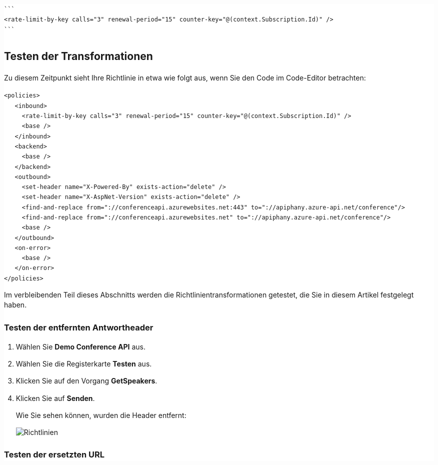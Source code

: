     ```
    <rate-limit-by-key calls="3" renewal-period="15" counter-key="@(context.Subscription.Id)" />
    ```

## <a name="test-the-transformations"></a>Testen der Transformationen

Zu diesem Zeitpunkt sieht Ihre Richtlinie in etwa wie folgt aus, wenn Sie den Code im Code-Editor betrachten:

   ```
   <policies>
      <inbound>
        <rate-limit-by-key calls="3" renewal-period="15" counter-key="@(context.Subscription.Id)" />
        <base />
      </inbound>
      <backend>
        <base />
      </backend>
      <outbound>
        <set-header name="X-Powered-By" exists-action="delete" />
        <set-header name="X-AspNet-Version" exists-action="delete" />
        <find-and-replace from="://conferenceapi.azurewebsites.net:443" to="://apiphany.azure-api.net/conference"/>
        <find-and-replace from="://conferenceapi.azurewebsites.net" to="://apiphany.azure-api.net/conference"/>
        <base />
      </outbound>
      <on-error>
        <base />
      </on-error>
   </policies>
   ```

Im verbleibenden Teil dieses Abschnitts werden die Richtlinientransformationen getestet, die Sie in diesem Artikel festgelegt haben.

### <a name="test-the-stripped-response-headers"></a>Testen der entfernten Antwortheader

1. Wählen Sie **Demo Conference API** aus.
2. Wählen Sie die Registerkarte **Testen** aus.
3. Klicken Sie auf den Vorgang **GetSpeakers**.
4. Klicken Sie auf **Senden**.

    Wie Sie sehen können, wurden die Header entfernt:

    ![Richtlinien](./media/transform-api/final-response1.png)

### <a name="test-the-replaced-url"></a>Testen der ersetzten URL

